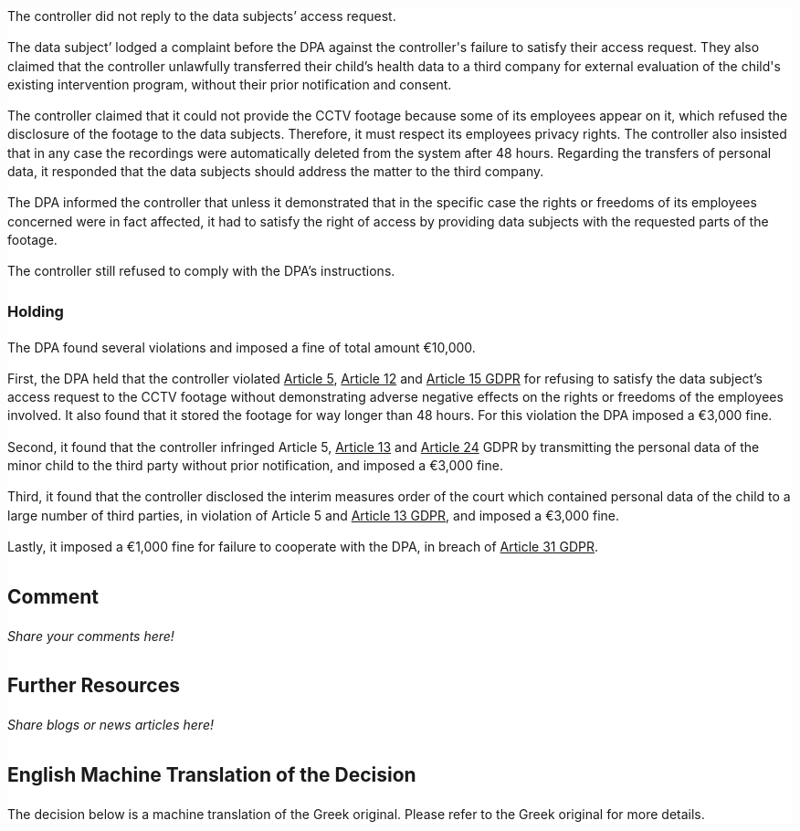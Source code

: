 The controller did not reply to the data subjects’ access request.

The data subject’ lodged a complaint before the DPA against the controller's failure to satisfy their access request. They also claimed that the controller unlawfully transferred their child’s health data to a third company for external evaluation of the child's existing intervention program, without their prior notification and consent.

The controller claimed that it could not provide the CCTV footage because some of its employees appear on it, which refused the disclosure of the footage to the data subjects. Therefore, it must respect its employees privacy rights. The controller also insisted that in any case the recordings were automatically deleted from the system after 48 hours. Regarding the transfers of personal data, it responded that the data subjects should address the matter to the third company.

The DPA informed the controller that unless it demonstrated that in the specific case the rights or freedoms of its employees concerned were in fact affected, it had to satisfy the right of access by providing data subjects with the requested parts of the footage.

The controller still refused to comply with the DPA’s instructions.

### Holding

The DPA found several violations and imposed a fine of total amount €10,000.

First, the DPA held that the controller violated [Article 5](/index.php?title=Article_5_GDPR "Article 5 GDPR"), [Article 12](/index.php?title=Article_12_GDPR "Article 12 GDPR") and [Article 15 GDPR](/index.php?title=Article_15_GDPR "Article 15 GDPR") for refusing to satisfy the data subject’s access request to the CCTV footage without demonstrating adverse negative effects on the rights or freedoms of the employees involved. It also found that it stored the footage for way longer than 48 hours. For this violation the DPA imposed a €3,000 fine.

Second, it found that the controller infringed Article 5, [Article 13](/index.php?title=Article_13_GDPR "Article 13 GDPR") and [Article 24](/index.php?title=Article_24_GDPR "Article 24 GDPR") GDPR by transmitting the personal data of the minor child to the third party without prior notification, and imposed a €3,000 fine.

Third, it found that the controller disclosed the interim measures order of the court which contained personal data of the child to a large number of third parties, in violation of Article 5 and [Article 13 GDPR](/index.php?title=Article_13_GDPR "Article 13 GDPR"), and imposed a €3,000 fine.

Lastly, it imposed a €1,000 fine for failure to cooperate with the DPA, in breach of [Article 31 GDPR](/index.php?title=Article_31_GDPR "Article 31 GDPR").

## Comment

_Share your comments here!_

## Further Resources

_Share blogs or news articles here!_

## English Machine Translation of the Decision

The decision below is a machine translation of the Greek original. Please refer to the Greek original for more details.
